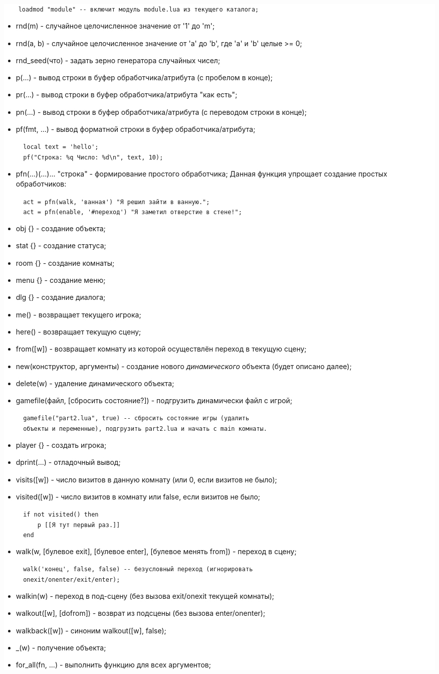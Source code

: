 		loadmod "module" -- включит модуль module.lua из текущего каталога;

- rnd(m) - случайное целочисленное значение от '1' до 'm';
- rnd(a, b) - случайное целочисленное значение от 'a' до 'b', где 'a'
  и 'b' целые >= 0;
- rnd\_seed(что) - задать зерно генератора случайных чисел;
- p(...) - вывод строки в буфер обработчика/атрибута (с пробелом в конце);
- pr(...) - вывод строки в буфер обработчика/атрибута "как есть";
- pn(...) - вывод строки в буфер обработчика/атрибута (с переводом строки в конце);
- pf(fmt, ...) - вывод форматной строки в буфер обработчика/атрибута;

		local text = 'hello';
		pf("Строка: %q Число: %d\n", text, 10);

- pfn(...)(...)... "строка" - формирование простого обработчика;
  Данная функция упрощает создание простых обработчиков:

		act = pfn(walk, 'ванная') "Я решил зайти в ванную.";
		act = pfn(enable, '#переход') "Я заметил отверстие в стене!";

- obj {} - создание объекта;
- stat {} - создание статуса;
- room {} - создание комнаты;
- menu {} - создание меню;
- dlg {} - создание диалога;
- me() - возвращает текущего игрока;
- here() - возвращает текущую сцену;
- from([w]) - возвращает комнату из которой осуществлён переход в
текущую сцену;
- new(конструктор, аргументы) - создание нового _динамического_
  объекта (будет описано далее);
- delete(w) - удаление динамического объекта;
- gamefile(файл, [сбросить состояние?]) - подгрузить динамически файл
  с игрой;

		gamefile("part2.lua", true) -- сбросить состояние игры (удалить
		объекты и переменные), подгрузить part2.lua и начать с main комнаты.

- player {} - создать игрока;
- dprint(...) - отладочный вывод;
- visits([w]) - число визитов в данную комнату (или 0, если визитов не было);
- visited([w]) - число визитов в комнату или false, если визитов не
было;

		if not visited() then
			p [[Я тут первый раз.]]
		end

- walk(w, [булевое exit], [булевое enter], [булевое менять from]) - переход
  в сцену;

		walk('конец', false, false) -- безусловный переход (игнорировать
		onexit/onenter/exit/enter);

- walkin(w) - переход в под-сцену (без вызова exit/onexit текущей комнаты);
- walkout([w], [dofrom]) - возврат из подсцены (без вызова
  enter/onenter);
- walkback([w]) - синоним walkout([w], false);
- \_(w) - получение объекта;
- for_all(fn, ...) - выполнить функцию для всех аргументов;
